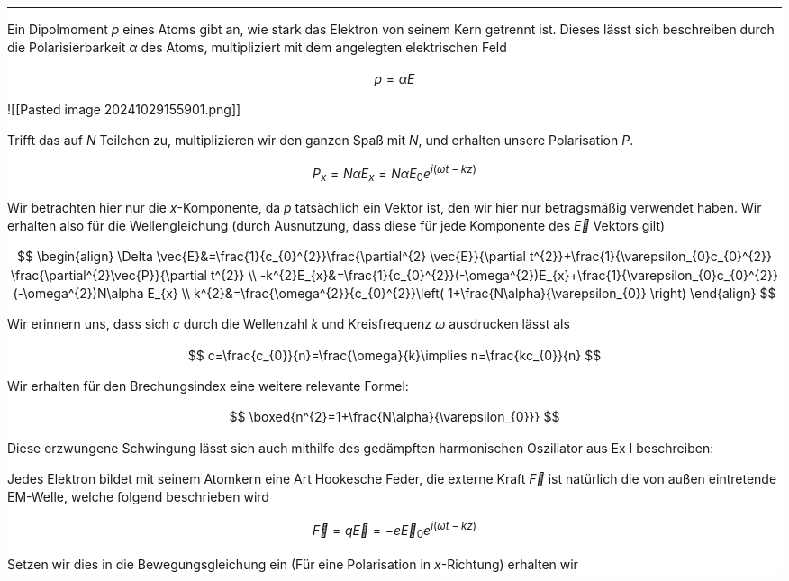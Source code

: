 ***

Ein Dipolmoment $p$ eines Atoms gibt an, wie stark das Elektron von seinem Kern getrennt ist. Dieses lässt sich beschreiben durch die Polarisierbarkeit $\alpha$ des Atoms, multipliziert mit dem angelegten elektrischen Feld

$$
p=\alpha E
$$

![[Pasted image 20241029155901.png]]

Trifft das auf $N$ Teilchen zu, multiplizieren wir den ganzen Spaß mit $N$, und erhalten unsere Polarisation $P$.

$$
P_{x}=N\alpha E_{x}=N\alpha E_{0}e^{i(\omega t-kz)}
$$

Wir betrachten hier nur die $x$-Komponente, da $p$ tatsächlich ein Vektor ist, den wir hier nur betragsmäßig verwendet haben. Wir erhalten also für die Wellengleichung (durch Ausnutzung, dass diese für jede Komponente des $\vec{E}$ Vektors gilt)

$$
\begin{align}
\Delta \vec{E}&=\frac{1}{c_{0}^{2}}\frac{\partial^{2} \vec{E}}{\partial t^{2}}+\frac{1}{\varepsilon_{0}c_{0}^{2}} \frac{\partial^{2}\vec{P}}{\partial t^{2}} \\
-k^{2}E_{x}&=\frac{1}{c_{0}^{2}}(-\omega^{2})E_{x}+\frac{1}{\varepsilon_{0}c_{0}^{2}}(-\omega^{2})N\alpha E_{x} \\
k^{2}&=\frac{\omega^{2}}{c_{0}^{2}}\left( 1+\frac{N\alpha}{\varepsilon_{0}} \right)
\end{align}
$$

Wir erinnern uns, dass sich $c$ durch die Wellenzahl $k$ und Kreisfrequenz $\omega$ ausdrucken lässt als

$$
c=\frac{c_{0}}{n}=\frac{\omega}{k}\implies n=\frac{kc_{0}}{n}
$$

Wir erhalten für den Brechungsindex eine weitere relevante Formel:

$$
\boxed{n^{2}=1+\frac{N\alpha}{\varepsilon_{0}}}
$$

Diese erzwungene Schwingung lässt sich auch mithilfe des gedämpften harmonischen Oszillator aus Ex I beschreiben:

Jedes Elektron bildet mit seinem Atomkern eine Art Hookesche Feder, die externe Kraft $\vec{F}$ ist natürlich die von außen eintretende EM-Welle, welche folgend beschrieben wird

$$
\vec{F}=q\vec{E}=-e\vec{E}_{0}e^{i(\omega t-kz)}
$$

Setzen wir dies in die Bewegungsgleichung ein (Für eine Polarisation in $x$-Richtung) erhalten wir
